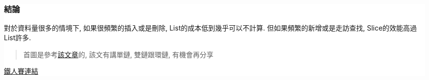 ### 結論
對於資料量很多的情境下, 
如果很頻繁的插入或是刪除, List的成本低到幾乎可以不計算.
但如果頻繁的新增或是走訪查找, Slice的效能高過List許多.

> 首圖是參考[該文章](https://medium.com/backendarmy/linked-lists-in-go-f7a7b27a03b9)的, 該文有講單鏈, 雙鏈跟環鏈, 有機會再分享

[鐵人賽連結](https://ithelp.ithome.com.tw/articles/10214704)